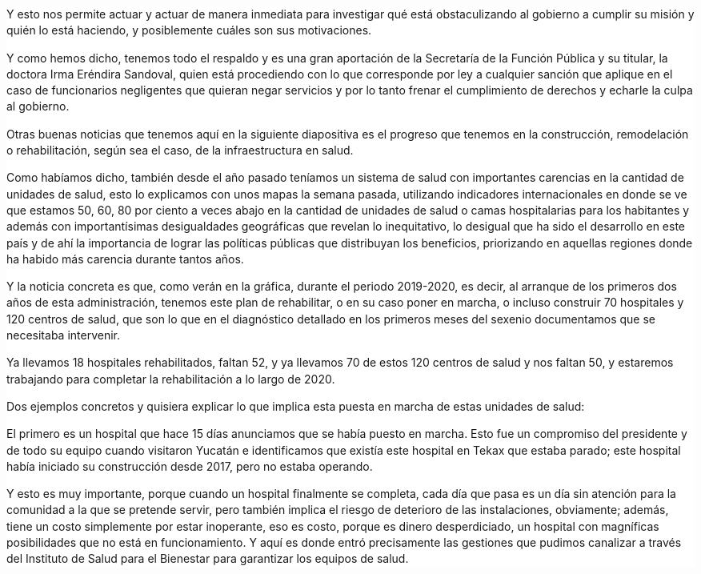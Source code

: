 Y esto nos permite actuar y actuar de manera inmediata para investigar qué
está obstaculizando al gobierno a cumplir su misión y quién lo está haciendo,
y posiblemente cuáles son sus motivaciones.

Y como hemos dicho, tenemos todo el respaldo y es una gran aportación de la
Secretaría de la Función Pública y su titular, la doctora Irma Eréndira
Sandoval, quien está procediendo con lo que corresponde por ley a cualquier
sanción que aplique en el caso de funcionarios negligentes que quieran negar
servicios y por lo tanto frenar el cumplimiento de derechos y echarle la culpa
al gobierno.

Otras buenas noticias que tenemos aquí en la siguiente diapositiva es el
progreso que tenemos en la construcción, remodelación o rehabilitación, según
sea el caso, de la infraestructura en salud.

Como habíamos dicho, también desde el año pasado teníamos un sistema de salud
con importantes carencias en la cantidad de unidades de salud, esto lo
explicamos con unos mapas la semana pasada, utilizando indicadores
internacionales en donde se ve que estamos 50, 60, 80 por ciento a veces abajo
en la cantidad de unidades de salud o camas hospitalarias para los habitantes
y además con importantísimas desigualdades geográficas que revelan lo
inequitativo, lo desigual que ha sido el desarrollo en este país y de ahí la
importancia de lograr las políticas públicas que distribuyan los beneficios,
priorizando en aquellas regiones donde ha habido más carencia durante tantos
años.

Y la noticia concreta es que, como verán en la gráfica, durante el periodo
2019-2020, es decir, al arranque de los primeros dos años de esta
administración, tenemos este plan de rehabilitar, o en su caso poner en
marcha, o incluso construir 70 hospitales y 120 centros de salud, que son lo
que en el diagnóstico detallado en los primeros meses del sexenio documentamos
que se necesitaba intervenir.

Ya llevamos 18 hospitales rehabilitados, faltan 52, y ya llevamos 70 de estos
120 centros de salud y nos faltan 50, y estaremos trabajando para completar la
rehabilitación a lo largo de 2020.

Dos ejemplos concretos y quisiera explicar lo que implica esta puesta en
marcha de estas unidades de salud:

El primero es un hospital que hace 15 días anunciamos que se había puesto en
marcha. Esto fue un compromiso del presidente y de todo su equipo cuando
visitaron Yucatán e identificamos que existía este hospital en Tekax que
estaba parado; este hospital había iniciado su construcción desde 2017, pero
no estaba operando.

Y esto es muy importante, porque cuando un hospital finalmente se completa,
cada día que pasa es un día sin atención para la comunidad a la que se
pretende servir, pero también implica el riesgo de deterioro de las
instalaciones, obviamente; además, tiene un costo simplemente por estar
inoperante, eso es costo, porque es dinero desperdiciado, un hospital con
magníficas posibilidades que no está en funcionamiento. Y aquí es donde entró
precisamente las gestiones que pudimos canalizar a través del Instituto de
Salud para el Bienestar para garantizar los equipos de salud.
